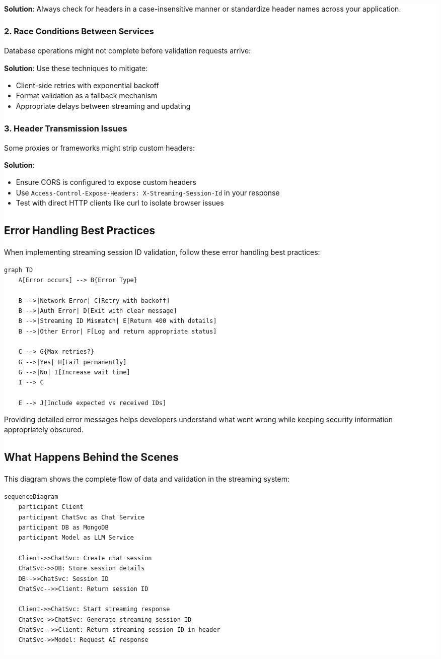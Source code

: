 **Solution**: Always check for headers in a case-insensitive manner or standardize header names across your application.

### 2. Race Conditions Between Services

Database operations might not complete before validation requests arrive:

**Solution**: Use these techniques to mitigate:
- Client-side retries with exponential backoff
- Format validation as a fallback mechanism
- Appropriate delays between streaming and updating

### 3. Header Transmission Issues

Some proxies or frameworks might strip custom headers:

**Solution**:
- Ensure CORS is configured to expose custom headers
- Use `Access-Control-Expose-Headers: X-Streaming-Session-Id` in your response
- Test with direct HTTP clients like curl to isolate browser issues

## Error Handling Best Practices

When implementing streaming session ID validation, follow these error handling best practices:

```mermaid
graph TD
    A[Error occurs] --> B{Error Type}
    
    B -->|Network Error| C[Retry with backoff]
    B -->|Auth Error| D[Exit with clear message]
    B -->|Streaming ID Mismatch| E[Return 400 with details]
    B -->|Other Error| F[Log and return appropriate status]
    
    C --> G{Max retries?}
    G -->|Yes| H[Fail permanently]
    G -->|No| I[Increase wait time]
    I --> C
    
    E --> J[Include expected vs received IDs]
```

Providing detailed error messages helps developers understand what went wrong while keeping security information appropriately obscured.

## What Happens Behind the Scenes

This diagram shows the complete flow of data and validation in the streaming system:

```mermaid
sequenceDiagram
    participant Client
    participant ChatSvc as Chat Service
    participant DB as MongoDB
    participant Model as LLM Service
    
    Client->>ChatSvc: Create chat session
    ChatSvc->>DB: Store session details
    DB-->>ChatSvc: Session ID
    ChatSvc-->>Client: Return session ID
    
    Client->>ChatSvc: Start streaming response
    ChatSvc->>ChatSvc: Generate streaming session ID
    ChatSvc-->>Client: Return streaming session ID in header
    ChatSvc->>Model: Request AI response
    
```